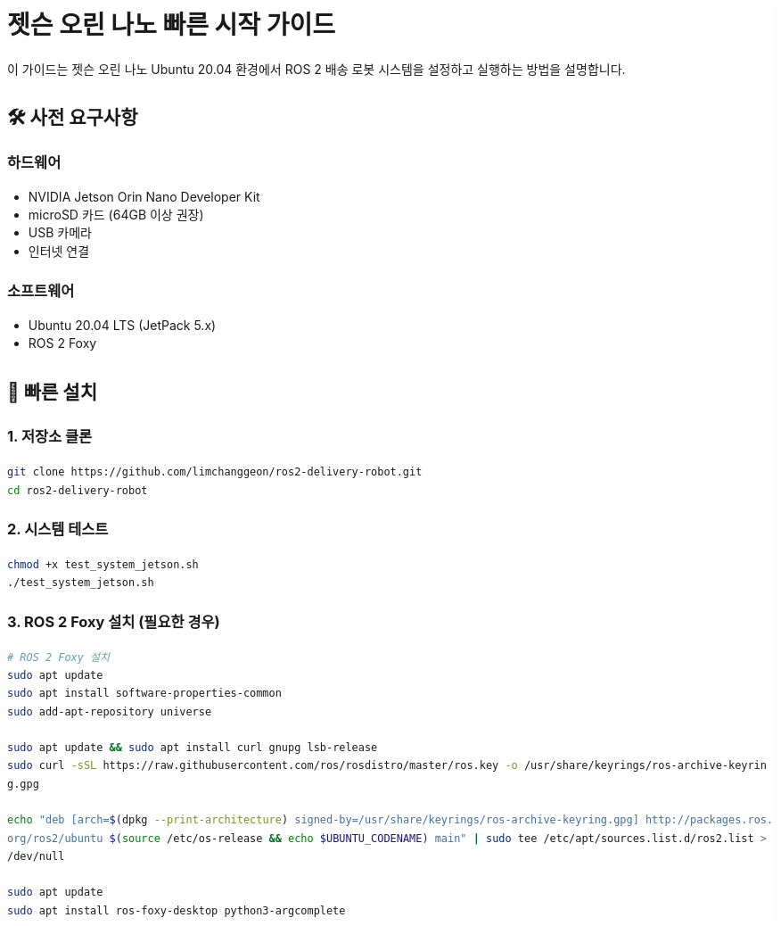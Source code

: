 # 젯슨 오린 나노 빠른 시작 가이드

이 가이드는 젯슨 오린 나노 Ubuntu 20.04 환경에서 ROS 2 배송 로봇 시스템을 설정하고 실행하는 방법을 설명합니다.

## 🛠️ 사전 요구사항

### 하드웨어
- NVIDIA Jetson Orin Nano Developer Kit
- microSD 카드 (64GB 이상 권장)
- USB 카메라
- 인터넷 연결

### 소프트웨어
- Ubuntu 20.04 LTS (JetPack 5.x)
- ROS 2 Foxy

## 🚀 빠른 설치

### 1. 저장소 클론
```bash
git clone https://github.com/limchanggeon/ros2-delivery-robot.git
cd ros2-delivery-robot
```

### 2. 시스템 테스트
```bash
chmod +x test_system_jetson.sh
./test_system_jetson.sh
```

### 3. ROS 2 Foxy 설치 (필요한 경우)
```bash
# ROS 2 Foxy 설치
sudo apt update
sudo apt install software-properties-common
sudo add-apt-repository universe

sudo apt update && sudo apt install curl gnupg lsb-release
sudo curl -sSL https://raw.githubusercontent.com/ros/rosdistro/master/ros.key -o /usr/share/keyrings/ros-archive-keyring.gpg

echo "deb [arch=$(dpkg --print-architecture) signed-by=/usr/share/keyrings/ros-archive-keyring.gpg] http://packages.ros.org/ros2/ubuntu $(source /etc/os-release && echo $UBUNTU_CODENAME) main" | sudo tee /etc/apt/sources.list.d/ros2.list > /dev/null

sudo apt update
sudo apt install ros-foxy-desktop python3-argcomplete
```
